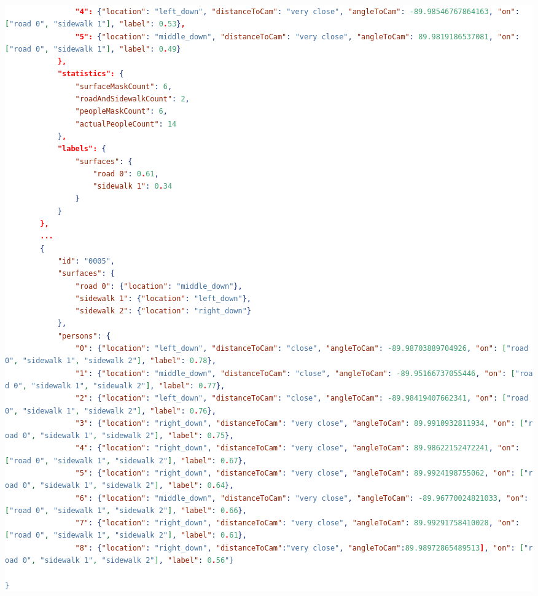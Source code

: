 ```JSON
                "4": {"location": "left_down", "distanceToCam": "very close", "angleToCam": -89.98546767864163, "on": ["road 0", "sidewalk 1"], "label": 0.53},
                "5": {"location": "middle_down", "distanceToCam": "very close", "angleToCam": 89.9819186537081, "on": ["road 0", "sidewalk 1"], "label": 0.49}
            },
            "statistics": {
                "surfaceMaskCount": 6,
                "roadAndSidewalkCount": 2,
                "peopleMaskCount": 6,
                "actualPeopleCount": 14
            },
            "labels": {
                "surfaces": {
                    "road 0": 0.61,
                    "sidewalk 1": 0.34
                }
            }
        },
        ...
        {
            "id": "0005",
            "surfaces": {
                "road 0": {"location": "middle_down"},
                "sidewalk 1": {"location": "left_down"},
                "sidewalk 2": {"location": "right_down"}
            },
            "persons": {
                "0": {"location": "left_down", "distanceToCam": "close", "angleToCam": -89.98703889704926, "on": ["road 0", "sidewalk 1", "sidewalk 2"], "label": 0.78},
                "1": {"location": "middle_down", "distanceToCam": "close", "angleToCam": -89.95166737055446, "on": ["road 0", "sidewalk 1", "sidewalk 2"], "label": 0.77},
                "2": {"location": "left_down", "distanceToCam": "close", "angleToCam": -89.98419407662341, "on": ["road 0", "sidewalk 1", "sidewalk 2"], "label": 0.76},
                "3": {"location": "right_down", "distanceToCam": "very close", "angleToCam": 89.9910932811934, "on": ["road 0", "sidewalk 1", "sidewalk 2"], "label": 0.75},
                "4": {"location": "right_down", "distanceToCam": "very close", "angleToCam": 89.98622152472241, "on": ["road 0", "sidewalk 1", "sidewalk 2"], "label": 0.67},
                "5": {"location": "right_down", "distanceToCam": "very close", "angleToCam": 89.9924198755062, "on": ["road 0", "sidewalk 1", "sidewalk 2"], "label": 0.64},
                "6": {"location": "middle_down", "distanceToCam": "very close", "angleToCam": -89.96770024821033, "on": ["road 0", "sidewalk 1", "sidewalk 2"], "label": 0.66},
                "7": {"location": "right_down", "distanceToCam": "very close", "angleToCam": 89.99291758410028, "on": ["road 0", "sidewalk 1", "sidewalk 2"], "label": 0.61},
                "8": {"location": "right_down", "distanceToCam":"very close", "angleToCam":89.98972865489513], "on": ["road 0", "sidewalk 1", "sidewalk 2"], "label": 0.56"}

}

```

